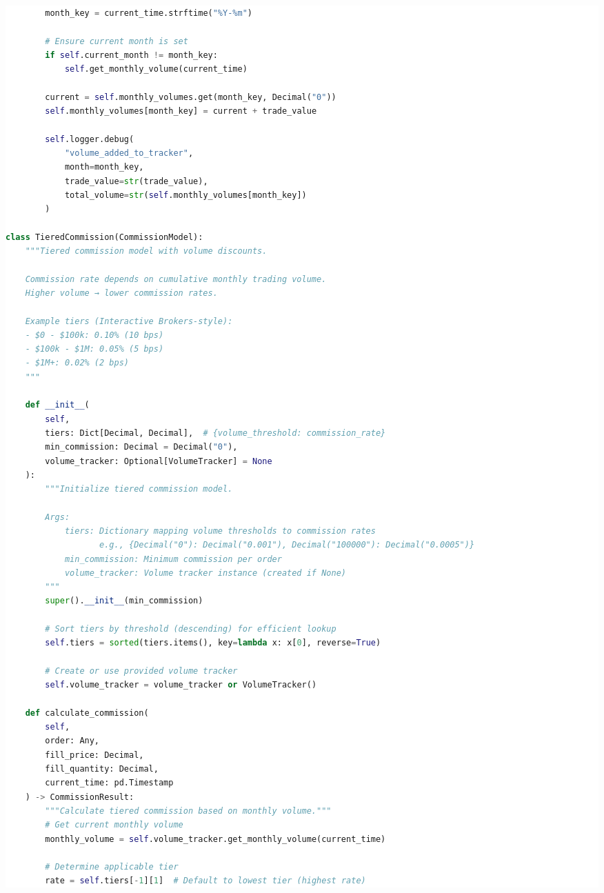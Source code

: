 ```python
        month_key = current_time.strftime("%Y-%m")

        # Ensure current month is set
        if self.current_month != month_key:
            self.get_monthly_volume(current_time)

        current = self.monthly_volumes.get(month_key, Decimal("0"))
        self.monthly_volumes[month_key] = current + trade_value

        self.logger.debug(
            "volume_added_to_tracker",
            month=month_key,
            trade_value=str(trade_value),
            total_volume=str(self.monthly_volumes[month_key])
        )

class TieredCommission(CommissionModel):
    """Tiered commission model with volume discounts.

    Commission rate depends on cumulative monthly trading volume.
    Higher volume → lower commission rates.

    Example tiers (Interactive Brokers-style):
    - $0 - $100k: 0.10% (10 bps)
    - $100k - $1M: 0.05% (5 bps)
    - $1M+: 0.02% (2 bps)
    """

    def __init__(
        self,
        tiers: Dict[Decimal, Decimal],  # {volume_threshold: commission_rate}
        min_commission: Decimal = Decimal("0"),
        volume_tracker: Optional[VolumeTracker] = None
    ):
        """Initialize tiered commission model.

        Args:
            tiers: Dictionary mapping volume thresholds to commission rates
                   e.g., {Decimal("0"): Decimal("0.001"), Decimal("100000"): Decimal("0.0005")}
            min_commission: Minimum commission per order
            volume_tracker: Volume tracker instance (created if None)
        """
        super().__init__(min_commission)

        # Sort tiers by threshold (descending) for efficient lookup
        self.tiers = sorted(tiers.items(), key=lambda x: x[0], reverse=True)

        # Create or use provided volume tracker
        self.volume_tracker = volume_tracker or VolumeTracker()

    def calculate_commission(
        self,
        order: Any,
        fill_price: Decimal,
        fill_quantity: Decimal,
        current_time: pd.Timestamp
    ) -> CommissionResult:
        """Calculate tiered commission based on monthly volume."""
        # Get current monthly volume
        monthly_volume = self.volume_tracker.get_monthly_volume(current_time)

        # Determine applicable tier
        rate = self.tiers[-1][1]  # Default to lowest tier (highest rate)
```